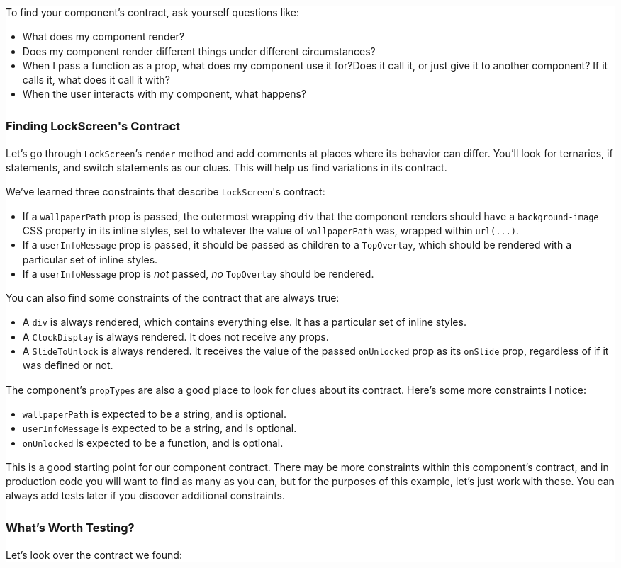To find your component’s contract, ask yourself questions like:

*   What does my component render?
*   Does my component render different things under different circumstances?
*   When I pass a function as a prop, what does my component use it for?Does it call it, or just give it to another component? If it calls it, what does it call it with?
*   When the user interacts with my component, what happens?

### Finding LockScreen's Contract

Let’s go through `LockScreen`’s `render` method and add comments at places where its behavior can differ. You’ll look for ternaries, if statements, and switch statements as our clues. This will help us find variations in its contract.





<iframe width="700" height="250" src="https://medium.freecodecamp.org/media/1e0611dc2a97d7706186c67efde0d563?postId=548a4736ab22" data-media-id="1e0611dc2a97d7706186c67efde0d563" data-thumbnail="https://i.embed.ly/1/image?url=https%3A%2F%2Favatars2.githubusercontent.com%2Fu%2F1341513%3Fv%3D3%26s%3D400&amp;key=4fce0568f2ce49e8b54624ef71a8a5bd" allowfullscreen="" frameborder="0"></iframe>





We’ve learned three constraints that describe `LockScreen`'s contract:

*   If a `wallpaperPath` prop is passed, the outermost wrapping `div` that the component renders should have a `background-image` CSS property in its inline styles, set to whatever the value of `wallpaperPath` was, wrapped within `url(...)`.
*   If a `userInfoMessage` prop is passed, it should be passed as children to a `TopOverlay`, which should be rendered with a particular set of inline styles.
*   If a `userInfoMessage` prop is _not_ passed, _no_ `TopOverlay` should be rendered.

You can also find some constraints of the contract that are always true:

*   A `div` is always rendered, which contains everything else. It has a particular set of inline styles.
*   A `ClockDisplay` is always rendered. It does not receive any props.
*   A `SlideToUnlock` is always rendered. It receives the value of the passed `onUnlocked` prop as its `onSlide` prop, regardless of if it was defined or not.

The component’s `propTypes` are also a good place to look for clues about its contract. Here’s some more constraints I notice:

*   `wallpaperPath` is expected to be a string, and is optional.
*   `userInfoMessage` is expected to be a string, and is optional.
*   `onUnlocked` is expected to be a function, and is optional.

This is a good starting point for our component contract. There may be more constraints within this component’s contract, and in production code you will want to find as many as you can, but for the purposes of this example, let’s just work with these. You can always add tests later if you discover additional constraints.

### What’s Worth Testing?

Let’s look over the contract we found:

